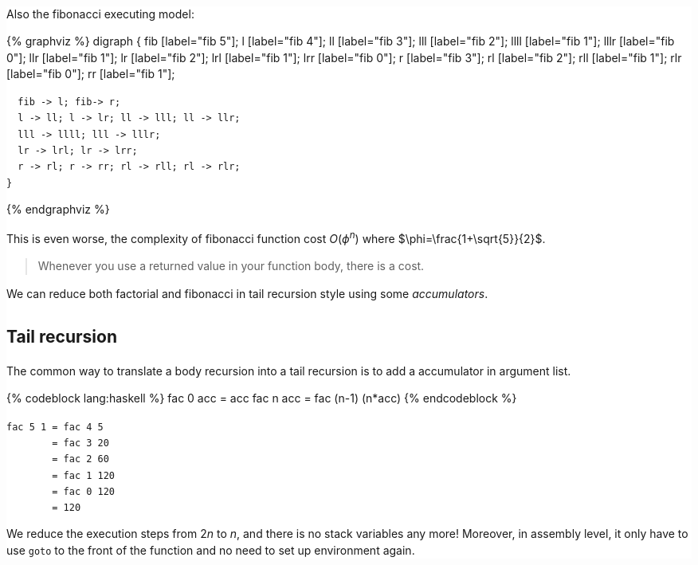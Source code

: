 Also the fibonacci executing model:

{% graphviz %}
    digraph {
      fib [label="fib 5"];
      l [label="fib 4"];
      ll [label="fib 3"];
      lll [label="fib 2"];
      llll [label="fib 1"];
      lllr [label="fib 0"];
      llr [label="fib 1"];
      lr [label="fib 2"];
      lrl [label="fib 1"];
      lrr [label="fib 0"];
      r [label="fib 3"];
      rl [label="fib 2"];
      rll [label="fib 1"];
      rlr [label="fib 0"];
      rr [label="fib 1"];

      fib -> l; fib-> r;
      l -> ll; l -> lr; ll -> lll; ll -> llr;
      lll -> llll; lll -> lllr;
      lr -> lrl; lr -> lrr;
      r -> rl; r -> rr; rl -> rll; rl -> rlr;
    }
{% endgraphviz %}

This is even worse, the complexity of fibonacci function cost $O(\phi^n)$ where
$\phi=\frac{1+\sqrt{5}}{2}$. 

> Whenever you use a returned value in your function body, there is a cost.

We can reduce both factorial and fibonacci in tail recursion style using some
_accumulators_.

## Tail recursion

The common way to translate a body recursion into a tail recursion is to add a
accumulator in argument list.

{% codeblock lang:haskell %}
fac 0 acc = acc
fac n acc = fac (n-1) (n*acc)
{% endcodeblock %}

    fac 5 1 = fac 4 5
            = fac 3 20
            = fac 2 60
            = fac 1 120
            = fac 0 120
            = 120

We reduce the execution steps from $2 n$ to $n$, and there is no stack variables
any more! Moreover, in assembly level, it only have to use `goto` to the front
of the function and no need to set up environment again.


[^1]: In modern compiler the trivial straight recursion such as factorial will be
[^2]: Take a look at how many possible ways to write 
[^3]: The example is taken from 
[^4]: Example taken from [Quicksort (haskell) - Literate Programs](http://en.literateprograms.org/Quicksort_(Haskell)).
[on lisp]: http://www.bookshelf.jp/texi/onlisp/onlisp_5.html#SEC32
[qsort]: http://en.literateprograms.org/Quicksort_(Erlang)
[evolution]: http://www.willamette.edu/~fruehr/haskell/evolution.html